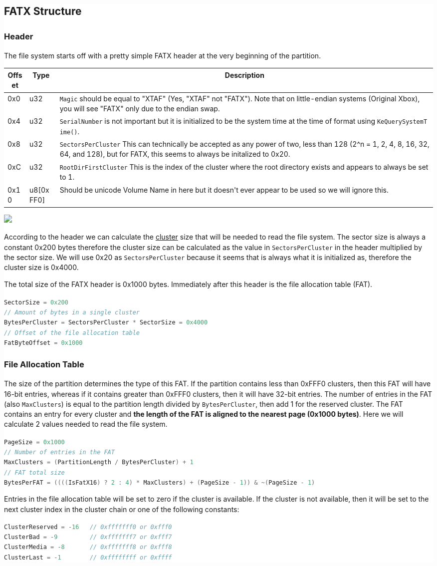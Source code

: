 ## FATX Structure
### Header
The file system starts off with a pretty simple FATX header at the very beginning of the partition. 

|Offset|Type|Description|
|------|----|-----------|
|0x0|u32|`Magic` should be equal to "XTAF" (Yes, "XTAF" not "FATX"). Note that on little-endian systems (Original Xbox), you will see "FATX" only due to the endian swap.|
|0x4|u32|`SerialNumber`  is not important but it is initialized to be the system time at the time of format using `KeQuerySystemTime()`.|
|0x8|u32|`SectorsPerCluster` This can technically be accepted as any power of two, less than 128 (2^n = 1, 2, 4, 8, 16, 32, 64, and 128), but for FATX, this seems to always be initalized to 0x20.|
|0xC|u32|`RootDirFirstCluster` This is the index of the cluster where the root directory exists and appears to always be set to 1.|
|0x10|u8[0xFF0]|Should be unicode Volume Name in here but it doesn't ever appear to be used so we will ignore this.|

![]({{site.url}}/images/HxD_2020-02-25_22-02-33.png)

According to the header we can calculate the [cluster](https://en.wikipedia.org/wiki/Data_cluster) size that will be needed to read the file system. The sector size is always a constant 0x200 bytes therefore the cluster size can be calculated as the value in `SectorsPerCluster` in the header multiplied by the sector size. We will use 0x20 as `SectorsPerCluster` because it seems that is always what it is initialized as, therefore the cluster size is 0x4000.

The total size of the FATX header is 0x1000 bytes. Immediately after this header is the file allocation table (FAT).

```cpp
SectorSize = 0x200
// Amount of bytes in a single cluster
BytesPerCluster = SectorsPerCluster * SectorSize = 0x4000
// Offset of the file allocation table
FatByteOffset = 0x1000
``` 

### File Allocation Table
The size of the partition determines the type of this FAT. If the partition contains less than 0xFFF0 clusters, then this FAT will have 16-bit entries, whereas if it contains greater than 0xFFF0 clusters, then it will have 32-bit entries. The number of entries in the FAT (also `MaxClusters`) is equal to the partition length divided by `BytesPerCluster`, then add 1 for the reserved cluster. The FAT contains an entry for every cluster and <b>the length of the FAT is aligned to the nearest page (0x1000 bytes)</b>. Here we will calculate 2 values needed to read the file system.

```cpp
PageSize = 0x1000
// Number of entries in the FAT
MaxClusters = (PartitionLength / BytesPerCluster) + 1
// FAT total size
BytesPerFAT = ((((IsFatX16) ? 2 : 4) * MaxClusters) + (PageSize - 1)) & ~(PageSize - 1)
```

Entries in the file allocation table will be set to zero if the cluster is available. If the cluster is not available, then it will be set to the next cluster index in the cluster chain or one of the following constants:
```cpp
ClusterReserved = -16   // 0xfffffff0 or 0xfff0
ClusterBad = -9         // 0xfffffff7 or 0xfff7
ClusterMedia = -8       // 0xfffffff8 or 0xfff8
ClusterLast = -1        // 0xffffffff or 0xffff
```
